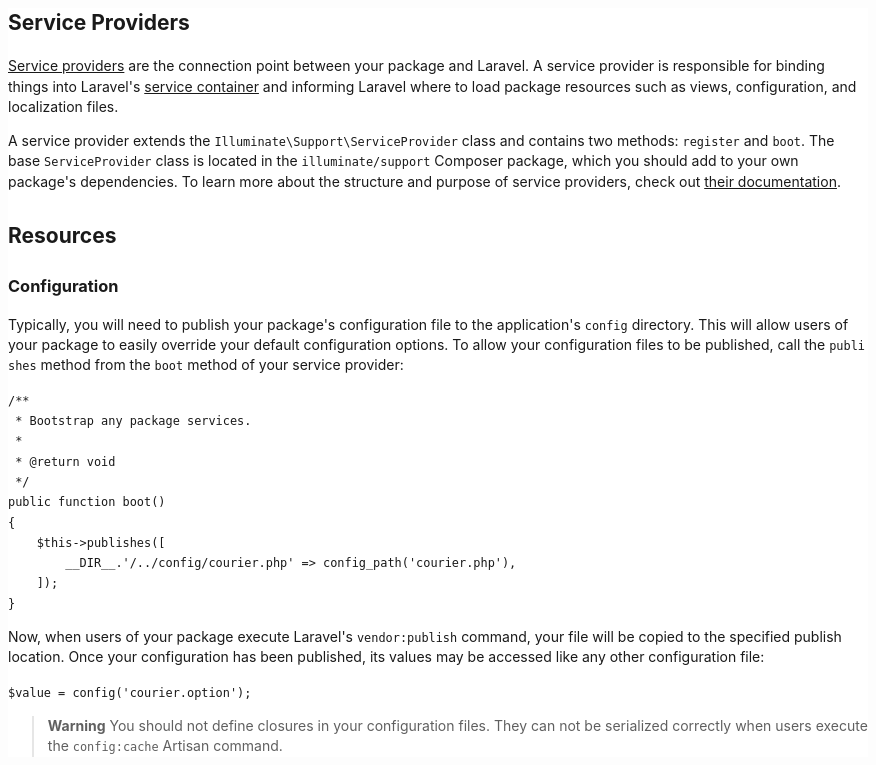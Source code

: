 <a name="service-providers"></a>

## Service Providers

[Service providers](providers.md) are the connection point between your package
and Laravel. A service provider is responsible for binding things into
Laravel's [service container](container.md) and informing Laravel where to load
package resources such as views, configuration, and localization files.

A service provider extends the `Illuminate\Support\ServiceProvider` class and
contains two methods: `register` and `boot`. The base `ServiceProvider` class is
located in the `illuminate/support` Composer package, which you should add to
your own package's dependencies. To learn more about the structure and purpose
of service providers, check out [their documentation](providers.md).

<a name="resources"></a>

## Resources

<a name="configuration"></a>

### Configuration

Typically, you will need to publish your package's configuration file to the
application's `config` directory. This will allow users of your package to
easily override your default configuration options. To allow your configuration
files to be published, call the `publishes` method from the `boot` method of
your service provider:

    /**
     * Bootstrap any package services.
     *
     * @return void
     */
    public function boot()
    {
        $this->publishes([
            __DIR__.'/../config/courier.php' => config_path('courier.php'),
        ]);
    }

Now, when users of your package execute Laravel's `vendor:publish` command, your
file will be copied to the specified publish location. Once your configuration
has been published, its values may be accessed like any other configuration
file:

    $value = config('courier.option');

> **Warning**
> You should not define closures in your configuration files. They can not be
> serialized correctly when users execute the `config:cache` Artisan command.

<a name="default-package-configuration"></a>
